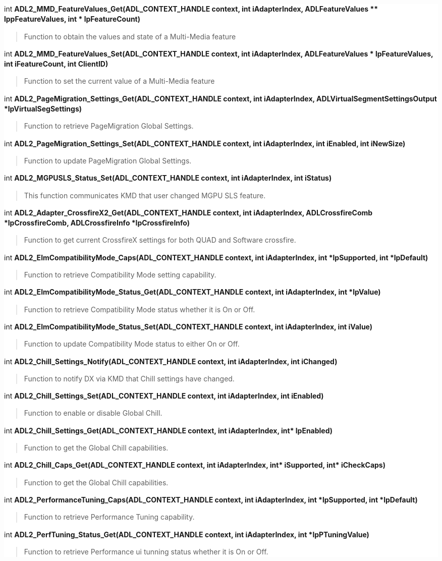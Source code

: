 int **ADL2\_MMD\_FeatureValues\_Get(ADL\_CONTEXT\_HANDLE context, int iAdapterIndex, ADLFeatureValues \*\* lppFeatureValues, int * lpFeatureCount)**
>Function to obtain the values and state of a Multi-Media feature
				  
int **ADL2\_MMD\_FeatureValues\_Set(ADL\_CONTEXT\_HANDLE context, int iAdapterIndex, ADLFeatureValues \* lpFeatureValues, int iFeatureCount, int ClientID)**
>Function to set the current value of a Multi-Media feature
				   
int **ADL2\_PageMigration\_Settings\_Get(ADL\_CONTEXT\_HANDLE context, int iAdapterIndex, ADLVirtualSegmentSettingsOutput \*lpVirtualSegSettings)**
>Function to retrieve PageMigration Global Settings.

int **ADL2\_PageMigration\_Settings\_Set(ADL\_CONTEXT\_HANDLE context, int iAdapterIndex, int iEnabled, int iNewSize)**
>Function to update PageMigration Global Settings.
 
int **ADL2\_MGPUSLS\_Status\_Set(ADL\_CONTEXT\_HANDLE context, int iAdapterIndex, int iStatus)**
>This function communicates KMD that user changed MGPU SLS feature.
  
int **ADL2\_Adapter\_CrossfireX2\_Get(ADL\_CONTEXT\_HANDLE context, int iAdapterIndex, ADLCrossfireComb \*lpCrossfireComb, ADLCrossfireInfo \*lpCrossfireInfo)**
>Function to get current CrossfireX settings for both QUAD and Software crossfire.
   
int **ADL2\_ElmCompatibilityMode\_Caps(ADL\_CONTEXT\_HANDLE context, int iAdapterIndex, int \*lpSupported, int \*lpDefault)**
>Function to retrieve Compatibility Mode setting capability.
	
int **ADL2\_ElmCompatibilityMode\_Status\_Get(ADL\_CONTEXT\_HANDLE context, int iAdapterIndex, int \*lpValue)**
>Function to retrieve Compatibility Mode status whether it is On or Off.
	  
int **ADL2\_ElmCompatibilityMode\_Status\_Set(ADL\_CONTEXT\_HANDLE context, int iAdapterIndex, int iValue)**
>Function to update Compatibility Mode status to either On or Off.
	   
int **ADL2\_Chill\_Settings\_Notify(ADL\_CONTEXT\_HANDLE context, int iAdapterIndex, int iChanged)**
>Function to notify DX via KMD that Chill settings have changed.
		
int **ADL2\_Chill\_Settings\_Set(ADL\_CONTEXT\_HANDLE context, int iAdapterIndex, int iEnabled)**
>Function to enable or disable Global Chill.
		
int **ADL2\_Chill\_Settings\_Get(ADL\_CONTEXT\_HANDLE context, int iAdapterIndex, int\* lpEnabled)**
>Function to get the Global Chill capabilities.
		 
int **ADL2\_Chill\_Caps\_Get(ADL\_CONTEXT\_HANDLE context, int iAdapterIndex, int\* iSupported, int\* iCheckCaps)**
>Function to get the Global Chill capabilities.

int **ADL2\_PerformanceTuning\_Caps(ADL\_CONTEXT\_HANDLE context, int iAdapterIndex, int \*lpSupported, int \*lpDefault)**
>Function to retrieve Performance Tuning capability.
  
int **ADL2\_PerfTuning\_Status\_Get(ADL\_CONTEXT\_HANDLE context, int iAdapterIndex, int \*lpPTuningValue)**
>Function to retrieve Performance ui tunning status whether it is On or Off.
   